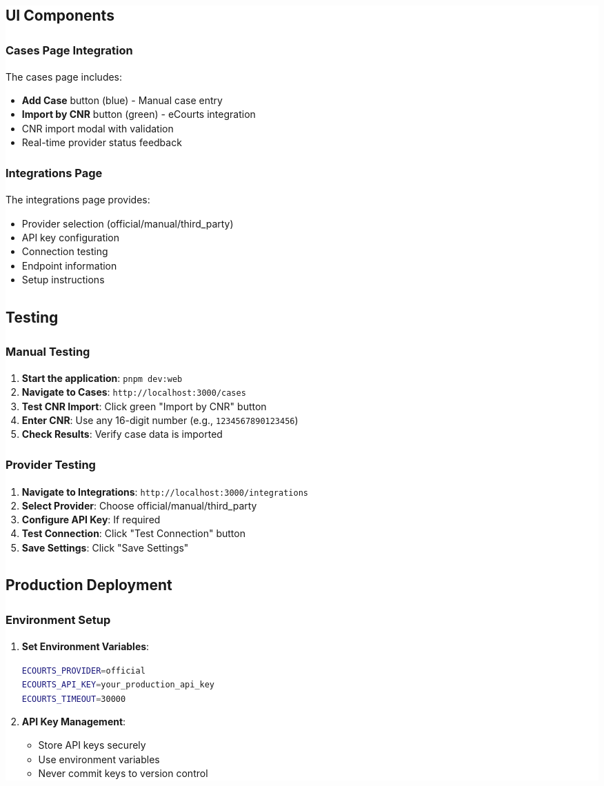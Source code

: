 ## UI Components

### Cases Page Integration

The cases page includes:
- **Add Case** button (blue) - Manual case entry
- **Import by CNR** button (green) - eCourts integration
- CNR import modal with validation
- Real-time provider status feedback

### Integrations Page

The integrations page provides:
- Provider selection (official/manual/third_party)
- API key configuration
- Connection testing
- Endpoint information
- Setup instructions

## Testing

### Manual Testing

1. **Start the application**: `pnpm dev:web`
2. **Navigate to Cases**: `http://localhost:3000/cases`
3. **Test CNR Import**: Click green "Import by CNR" button
4. **Enter CNR**: Use any 16-digit number (e.g., `1234567890123456`)
5. **Check Results**: Verify case data is imported

### Provider Testing

1. **Navigate to Integrations**: `http://localhost:3000/integrations`
2. **Select Provider**: Choose official/manual/third_party
3. **Configure API Key**: If required
4. **Test Connection**: Click "Test Connection" button
5. **Save Settings**: Click "Save Settings"

## Production Deployment

### Environment Setup

1. **Set Environment Variables**:
   ```bash
   ECOURTS_PROVIDER=official
   ECOURTS_API_KEY=your_production_api_key
   ECOURTS_TIMEOUT=30000
   ```

2. **API Key Management**:
   - Store API keys securely
   - Use environment variables
   - Never commit keys to version control
